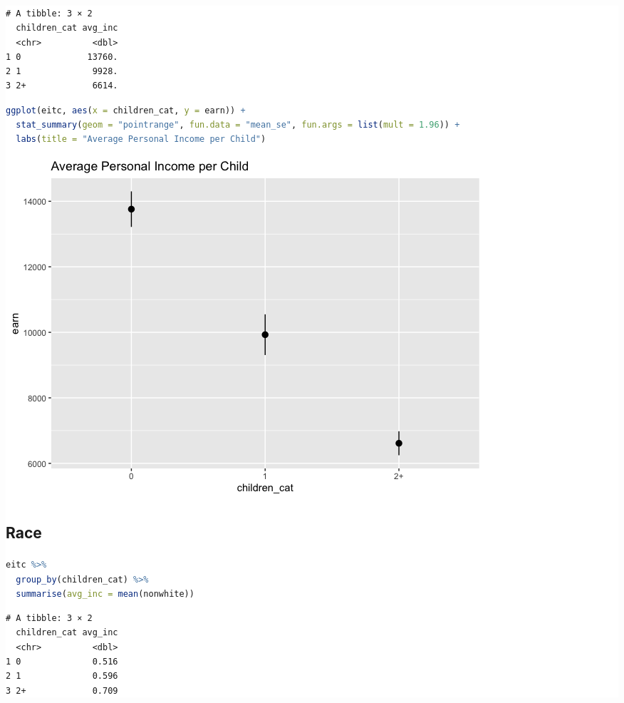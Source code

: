     # A tibble: 3 × 2
      children_cat avg_inc
      <chr>          <dbl>
    1 0             13760.
    2 1              9928.
    3 2+             6614.

``` r
ggplot(eitc, aes(x = children_cat, y = earn)) +
  stat_summary(geom = "pointrange", fun.data = "mean_se", fun.args = list(mult = 1.96)) +
  labs(title = "Average Personal Income per Child")
```

![](4_assignment_files/figure-gfm/unnamed-chunk-6-1.png)

## Race

``` r
eitc %>% 
  group_by(children_cat) %>%
  summarise(avg_inc = mean(nonwhite))
```

    # A tibble: 3 × 2
      children_cat avg_inc
      <chr>          <dbl>
    1 0              0.516
    2 1              0.596
    3 2+             0.709
